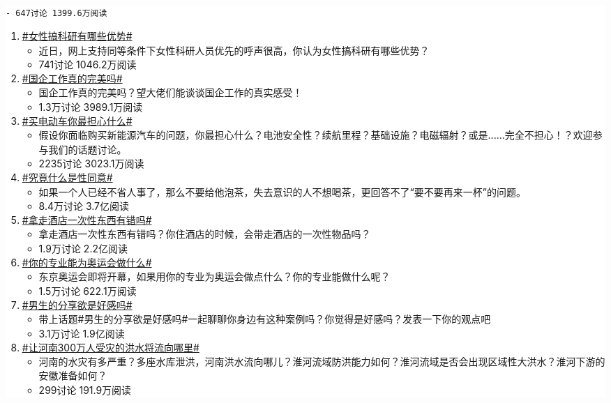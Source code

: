     - 647讨论 1399.6万阅读
1. [#女性搞科研有哪些优势#](https://s.weibo.com/weibo?q=%23%E5%A5%B3%E6%80%A7%E6%90%9E%E7%A7%91%E7%A0%94%E6%9C%89%E5%93%AA%E4%BA%9B%E4%BC%98%E5%8A%BF%23)
    - 近日，网上支持同等条件下女性科研人员优先的呼声很高，你认为女性搞科研有哪些优势？
    - 741讨论 1046.2万阅读
1. [#国企工作真的完美吗#](https://s.weibo.com/weibo?q=%23%E5%9B%BD%E4%BC%81%E5%B7%A5%E4%BD%9C%E7%9C%9F%E7%9A%84%E5%AE%8C%E7%BE%8E%E5%90%97%23)
    - 国企工作真的完美吗？望大佬们能谈谈国企工作的真实感受！
    - 1.3万讨论 3989.1万阅读
1. [#买电动车你最担心什么#](https://s.weibo.com/weibo?q=%23%E4%B9%B0%E7%94%B5%E5%8A%A8%E8%BD%A6%E4%BD%A0%E6%9C%80%E6%8B%85%E5%BF%83%E4%BB%80%E4%B9%88%23)
    - 假设你面临购买新能源汽车的问题，你最担心什么？电池安全性？续航里程？基础设施？电磁辐射？或是......完全不担心！？欢迎参与我们的话题讨论。
    - 2235讨论 3023.1万阅读
1. [#究竟什么是性同意#](https://s.weibo.com/weibo?q=%23%E7%A9%B6%E7%AB%9F%E4%BB%80%E4%B9%88%E6%98%AF%E6%80%A7%E5%90%8C%E6%84%8F%23)
    - 如果一个人已经不省人事了，那么不要给他泡茶，失去意识的人不想喝茶，更回答不了“要不要再来一杯”的问题。
    - 8.4万讨论 3.7亿阅读
1. [#拿走酒店一次性东西有错吗#](https://s.weibo.com/weibo?q=%23%E6%8B%BF%E8%B5%B0%E9%85%92%E5%BA%97%E4%B8%80%E6%AC%A1%E6%80%A7%E4%B8%9C%E8%A5%BF%E6%9C%89%E9%94%99%E5%90%97%23)
    - 拿走酒店一次性东西有错吗？你住酒店的时候，会带走酒店的一次性物品吗？
    - 1.9万讨论 2.2亿阅读
1. [#你的专业能为奥运会做什么#](https://s.weibo.com/weibo?q=%23%E4%BD%A0%E7%9A%84%E4%B8%93%E4%B8%9A%E8%83%BD%E4%B8%BA%E5%A5%A5%E8%BF%90%E4%BC%9A%E5%81%9A%E4%BB%80%E4%B9%88%23)
    - 东京奥运会即将开幕，如果用你的专业为奥运会做点什么？你的专业能做什么呢？
    - 1.5万讨论 622.1万阅读
1. [#男生的分享欲是好感吗#](https://s.weibo.com/weibo?q=%23%E7%94%B7%E7%94%9F%E7%9A%84%E5%88%86%E4%BA%AB%E6%AC%B2%E6%98%AF%E5%A5%BD%E6%84%9F%E5%90%97%23)
    - 带上话题#男生的分享欲是好感吗#一起聊聊你身边有这种案例吗？你觉得是好感吗？发表一下你的观点吧
    - 3.1万讨论 1.9亿阅读
1. [#让河南300万人受灾的洪水将流向哪里#](https://s.weibo.com/weibo?q=%23%E8%AE%A9%E6%B2%B3%E5%8D%97300%E4%B8%87%E4%BA%BA%E5%8F%97%E7%81%BE%E7%9A%84%E6%B4%AA%E6%B0%B4%E5%B0%86%E6%B5%81%E5%90%91%E5%93%AA%E9%87%8C%23)
    - 河南的水灾有多严重？多座水库泄洪，河南洪水流向哪儿？淮河流域防洪能力如何？淮河流域是否会出现区域性大洪水？淮河下游的安徽准备如何？
    - 299讨论 191.9万阅读
